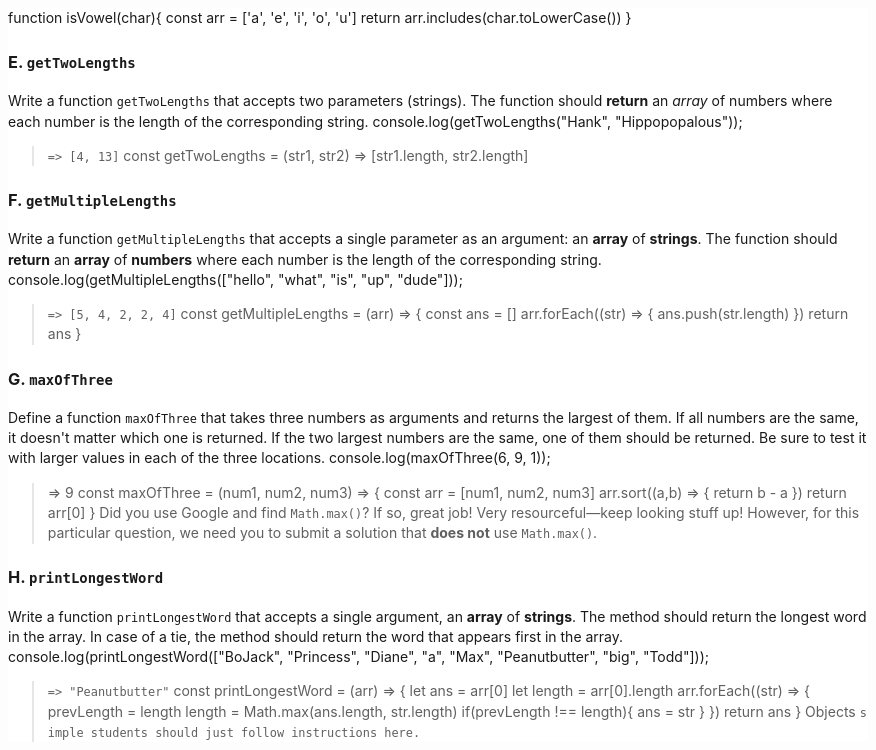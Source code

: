 function isVowel(char){
const arr = ['a', 'e', 'i', 'o', 'u']
return arr.includes(char.toLowerCase())
}
### [](#e-gettwolengths)E. `getTwoLengths`
Write a function `getTwoLengths` that accepts two parameters (strings). The function should **return** an _array_ of numbers where each number is the length of the corresponding string.
console.log(getTwoLengths("Hank", "Hippopopalous"));
> `=> [4, 13]`
const getTwoLengths = (str1, str2) => [str1.length, str2.length]
### [](#f-getmultiplelengths)F. `getMultipleLengths`
Write a function `getMultipleLengths` that accepts a single parameter as an argument: an **array** of **strings**. The function should **return** an **array** of **numbers** where each number is the length of the corresponding string.
console.log(getMultipleLengths(["hello", "what", "is", "up", "dude"]));
> `=> [5, 4, 2, 2, 4]`
const getMultipleLengths = (arr) => {
const ans = []
arr.forEach((str) => {
ans.push(str.length)
})
return ans
}
### [](#g-maxofthree)G. `maxOfThree`
Define a function `maxOfThree` that takes three numbers as arguments and returns the largest of them. If all numbers are the same, it doesn't matter which one is returned. If the two largest numbers are the same, one of them should be returned. Be sure to test it with larger values in each of the three locations.
console.log(maxOfThree(6, 9, 1));
> \=> 9
const maxOfThree = (num1, num2, num3) => {
const arr = [num1, num2, num3]
arr.sort((a,b) => {
return b - a
})
return arr[0]
}
Did you use Google and find `Math.max()`? If so, great job! Very resourceful—keep looking stuff up! However, for this particular question, we need you to submit a solution that **does not** use `Math.max()`.
### [](#h-printlongestword)H. `printLongestWord`
Write a function `printLongestWord` that accepts a single argument, an **array** of **strings**. The method should return the longest word in the array. In case of a tie, the method should return the word that appears first in the array.
console.log(printLongestWord(["BoJack", "Princess", "Diane", "a", "Max", "Peanutbutter", "big", "Todd"]));
> `=> "Peanutbutter"`
const printLongestWord = (arr) => {
let ans = arr[0]
let length = arr[0].length
arr.forEach((str) => {
prevLength = length
length = Math.max(ans.length, str.length)
if(prevLength !== length){
ans = str
}
})
return ans
}
[](#objects-simple-students-should-just-follow-instructions-here)Objects `simple students should just follow instructions here.`